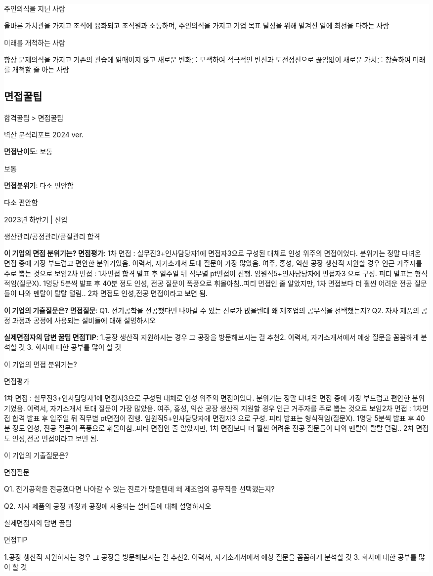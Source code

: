 주인의식을 지닌 사람

올바른 가치관을 가지고 조직에 융화되고 조직원과 소통하며, 주인의식을 가지고 기업 목표 달성을 위해 맡겨진 일에 최선을 다하는 사람

미래를 개척하는 사람

항상 문제의식을 가지고 기존의 관습에 얽매이지 않고 새로운 변화를 모색하여 적극적인 변신과 도전정신으로 끊임없이 새로운 가치를 창출하여 미래를 개척할 줄 아는 사람

## 면접꿀팁

합격꿀팁 > 면접꿀팁

벽산 분석리포트 2024 ver.

**면접난이도**: 보통

보통

**면접분위기**: 다소 편안함

다소 편안함

2023년 하반기 | 신입

생산관리/공정관리/품질관리 합격

**이 기업의 면접 분위기는? 면접평가**: 1차 면접 : 실무진3+인사담당자1에 면접자3으로 구성된 대체로 인성 위주의 면접이었다. 분위기는 정말 다녀온 면접 중에 가장 부드럽고 편안한 분위기었음. 이력서, 자기소개서 토대 질문이 가장 많았음. 여주, 홍성, 익산 공장 생산직 지원할 경우 인근 거주자를 주로 뽑는 것으로 보임2차 면접 : 1차면접 합격 발표 후 일주일 뒤 직무별 pt면접이 진행. 임원직5+인사담당자에 면접자3 으로 구성. 피티 발표는 형식적임(질문X). 1명당 5분씩 발표 후 40분 정도 인성, 전공 질문이 폭풍으로 휘몰아침..피티 면접인 줄 알았지만, 1차 면접보다 더 훨씬 어려운 전공 질문들이 나와 멘탈이 탈탈 털림.. 2차 면접도 인성,전공 면접이라고 보면 됨.

**이 기업의 기출질문은? 면접질문**: Q1. 전기공학을 전공했다면 나아갈 수 있는 진로가 많을텐데 왜 제조업의 공무직을 선택했는지? Q2. 자사 제품의 공정 과정과 공정에 사용되는 설비들에 대해 설명하시오

**실제면접자의 답변 꿀팁 면접TIP**: 1.공장 생산직 지원하시는 경우 그 공장을 방문해보시는 걸 추천2. 이력서, 자기소개서에서 예상 질문을 꼼꼼하게 분석할 것 3. 회사에 대한 공부를 많이 할 것

이 기업의 면접 분위기는?

면접평가

1차 면접 : 실무진3+인사담당자1에 면접자3으로 구성된 대체로 인성 위주의 면접이었다. 분위기는 정말 다녀온 면접 중에 가장 부드럽고 편안한 분위기었음. 이력서, 자기소개서 토대 질문이 가장 많았음. 여주, 홍성, 익산 공장 생산직 지원할 경우 인근 거주자를 주로 뽑는 것으로 보임2차 면접 : 1차면접 합격 발표 후 일주일 뒤 직무별 pt면접이 진행. 임원직5+인사담당자에 면접자3 으로 구성. 피티 발표는 형식적임(질문X). 1명당 5분씩 발표 후 40분 정도 인성, 전공 질문이 폭풍으로 휘몰아침..피티 면접인 줄 알았지만, 1차 면접보다 더 훨씬 어려운 전공 질문들이 나와 멘탈이 탈탈 털림.. 2차 면접도 인성,전공 면접이라고 보면 됨.

이 기업의 기출질문은?

면접질문

Q1. 전기공학을 전공했다면 나아갈 수 있는 진로가 많을텐데 왜 제조업의 공무직을 선택했는지?

Q2. 자사 제품의 공정 과정과 공정에 사용되는 설비들에 대해 설명하시오

실제면접자의 답변 꿀팁

면접TIP

1.공장 생산직 지원하시는 경우 그 공장을 방문해보시는 걸 추천2. 이력서, 자기소개서에서 예상 질문을 꼼꼼하게 분석할 것 3. 회사에 대한 공부를 많이 할 것

